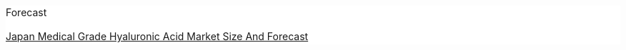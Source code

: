 Forecast</a></p><p><a href="https://github.com/ruturb23/Impossible/blob/main/Medical-Grade-Hyaluronic-Acid-Market/Medical-Grade-Hyaluronic-Acid-Market.md">Japan Medical Grade Hyaluronic Acid Market Size And Forecast</a></p>
